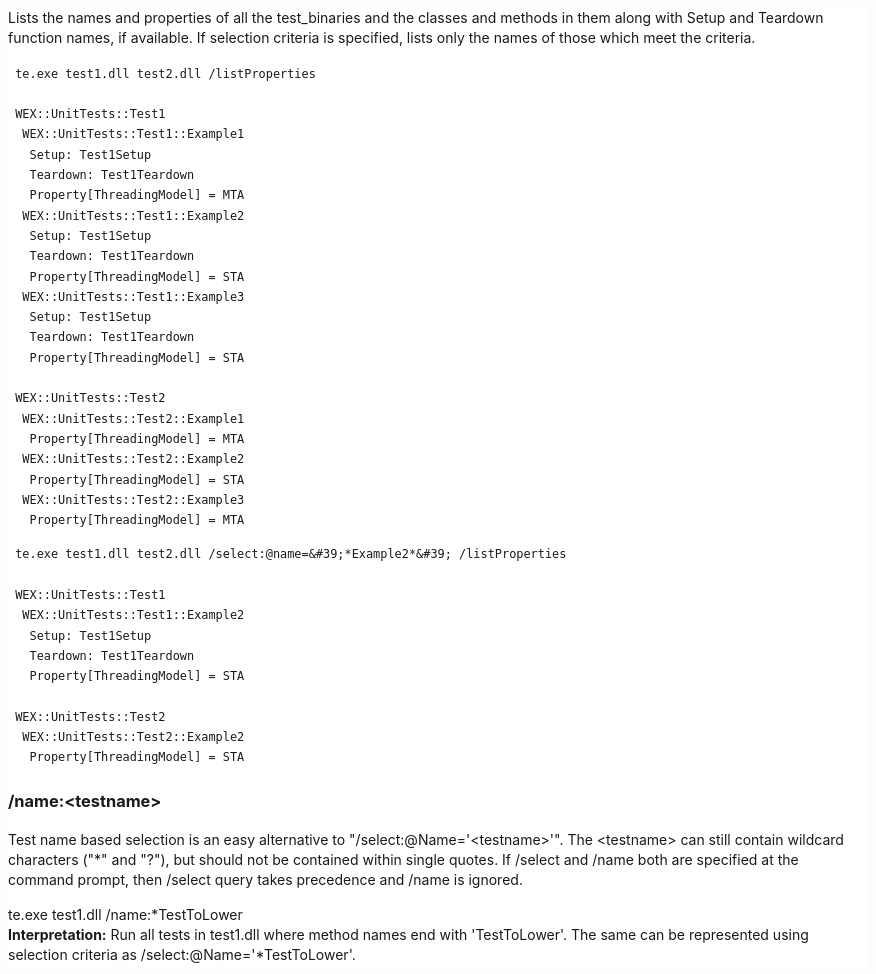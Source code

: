 Lists the names and properties of all the test\_binaries and the classes and methods in them along with Setup and Teardown function names, if available. If selection criteria is specified, lists only the names of those which meet the criteria.

```
 te.exe test1.dll test2.dll /listProperties

 WEX::UnitTests::Test1
  WEX::UnitTests::Test1::Example1
   Setup: Test1Setup
   Teardown: Test1Teardown
   Property[ThreadingModel] = MTA
  WEX::UnitTests::Test1::Example2
   Setup: Test1Setup
   Teardown: Test1Teardown
   Property[ThreadingModel] = STA
  WEX::UnitTests::Test1::Example3
   Setup: Test1Setup
   Teardown: Test1Teardown
   Property[ThreadingModel] = STA
            
 WEX::UnitTests::Test2
  WEX::UnitTests::Test2::Example1
   Property[ThreadingModel] = MTA
  WEX::UnitTests::Test2::Example2
   Property[ThreadingModel] = STA
  WEX::UnitTests::Test2::Example3
   Property[ThreadingModel] = MTA
```

```
 te.exe test1.dll test2.dll /select:@name=&#39;*Example2*&#39; /listProperties

 WEX::UnitTests::Test1
  WEX::UnitTests::Test1::Example2
   Setup: Test1Setup
   Teardown: Test1Teardown
   Property[ThreadingModel] = STA

 WEX::UnitTests::Test2
  WEX::UnitTests::Test2::Example2
   Property[ThreadingModel] = STA
```

### <span id="name"></span><span id="NAME"></span>/name:&lt;testname&gt;

Test name based selection is an easy alternative to "/select:@Name='&lt;testname&gt;'". The &lt;testname&gt; can still contain wildcard characters ("\*" and "?"), but should not be contained within single quotes. If /select and /name both are specified at the command prompt, then /select query takes precedence and /name is ignored.

<span id="te.exe_test1.dll__name__TestToLower"></span><span id="te.exe_test1.dll__name__testtolower"></span><span id="TE.EXE_TEST1.DLL__NAME__TESTTOLOWER"></span>te.exe test1.dll /name:\*TestToLower  
**Interpretation:** Run all tests in test1.dll where method names end with 'TestToLower'. The same can be represented using selection criteria as /select:@Name='\*TestToLower'.

